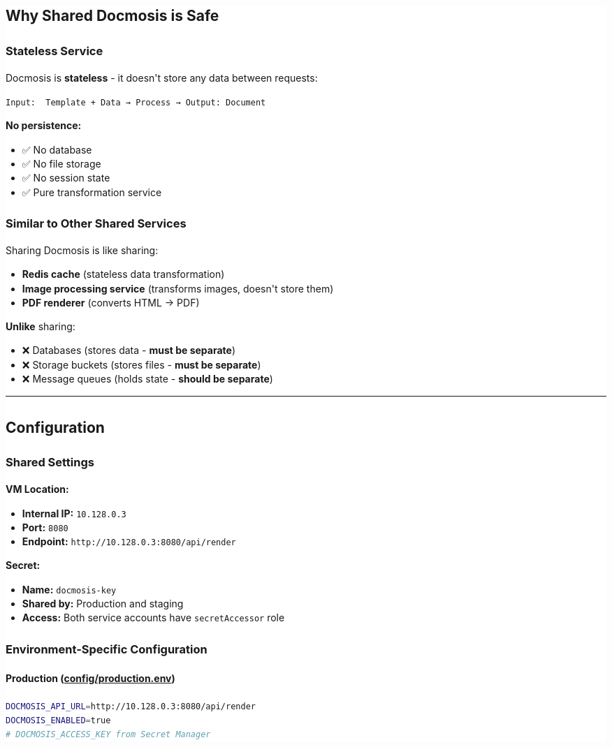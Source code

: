 
## Why Shared Docmosis is Safe

### Stateless Service
Docmosis is **stateless** - it doesn't store any data between requests:

```
Input:  Template + Data → Process → Output: Document
```

**No persistence:**
- ✅ No database
- ✅ No file storage
- ✅ No session state
- ✅ Pure transformation service

### Similar to Other Shared Services

Sharing Docmosis is like sharing:
- **Redis cache** (stateless data transformation)
- **Image processing service** (transforms images, doesn't store them)
- **PDF renderer** (converts HTML → PDF)

**Unlike** sharing:
- ❌ Databases (stores data - **must be separate**)
- ❌ Storage buckets (stores files - **must be separate**)
- ❌ Message queues (holds state - **should be separate**)

---

## Configuration

### Shared Settings

**VM Location:**
- **Internal IP:** `10.128.0.3`
- **Port:** `8080`
- **Endpoint:** `http://10.128.0.3:8080/api/render`

**Secret:**
- **Name:** `docmosis-key`
- **Shared by:** Production and staging
- **Access:** Both service accounts have `secretAccessor` role

### Environment-Specific Configuration

#### Production ([config/production.env](../config/production.env))
```bash
DOCMOSIS_API_URL=http://10.128.0.3:8080/api/render
DOCMOSIS_ENABLED=true
# DOCMOSIS_ACCESS_KEY from Secret Manager
```
